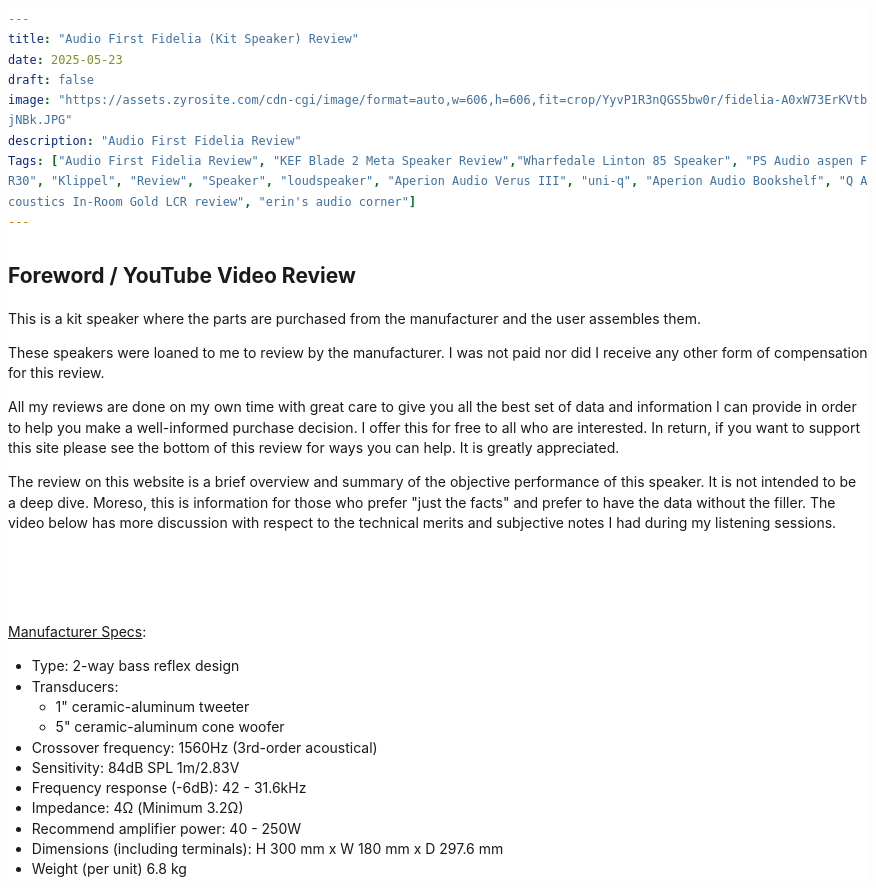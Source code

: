 ```yaml
---
title: "Audio First Fidelia (Kit Speaker) Review"
date: 2025-05-23
draft: false
image: "https://assets.zyrosite.com/cdn-cgi/image/format=auto,w=606,h=606,fit=crop/YyvP1R3nQGS5bw0r/fidelia-A0xW73ErKVtbjNBk.JPG"
description: "Audio First Fidelia Review"
Tags: ["Audio First Fidelia Review", "KEF Blade 2 Meta Speaker Review","Wharfedale Linton 85 Speaker", "PS Audio aspen FR30", "Klippel", "Review", "Speaker", "loudspeaker", "Aperion Audio Verus III", "uni-q", "Aperion Audio Bookshelf", "Q Acoustics In-Room Gold LCR review", "erin's audio corner"]
---
```




## Foreword / YouTube Video Review
This is a kit speaker where the parts are purchased from the manufacturer and the user assembles them.

These speakers were loaned to me to review by the manufacturer. I was not paid nor did I receive any other form of compensation for this review.

All my reviews are done on my own time with great care to give you all the best set of data and information I can provide in order to help you make a well-informed purchase decision.  I offer this for free to all who are interested.  In return, if you want to support this site please see the bottom of this review for ways you can help.  It is greatly appreciated.

The review on this website is a brief overview and summary of the objective performance of this speaker.  It is not intended to be a deep dive.  Moreso, this is information for those who prefer "just the facts" and prefer to have the data without the filler.  The video below has more discussion with respect to the technical merits and subjective notes I had during my listening sessions.

<iframe width="560" height="315" src="https://www.youtube.com/embed/HKrm19_asro?si=wN9b4x8yOzQooWJw" title="YouTube video player" frameborder="0" allow="accelerometer; autoplay; clipboard-write; encrypted-media; gyroscope; picture-in-picture; web-share" referrerpolicy="strict-origin-when-cross-origin" allowfullscreen></iframe>

<br>
<br>
<br>


[Manufacturer Specs](https://audiofirstdesigns.co.uk/fidelia):
* Type: 2-way bass reflex design
* Transducers:
  * 1" ceramic-aluminum tweeter
  * 5" ceramic-aluminum cone woofer
* Crossover frequency: 1560Hz (3rd-order acoustical)
* Sensitivity: 84dB SPL 1m/2.83V
* Frequency response (-6dB): 42 - 31.6kHz
* Impedance: 4Ω (Minimum 3.2Ω)
* Recommend amplifier power: 40 - 250W
* Dimensions (including terminals): H 300 mm x W 180 mm x D 297.6 mm
* Weight (per unit) 6.8 kg
